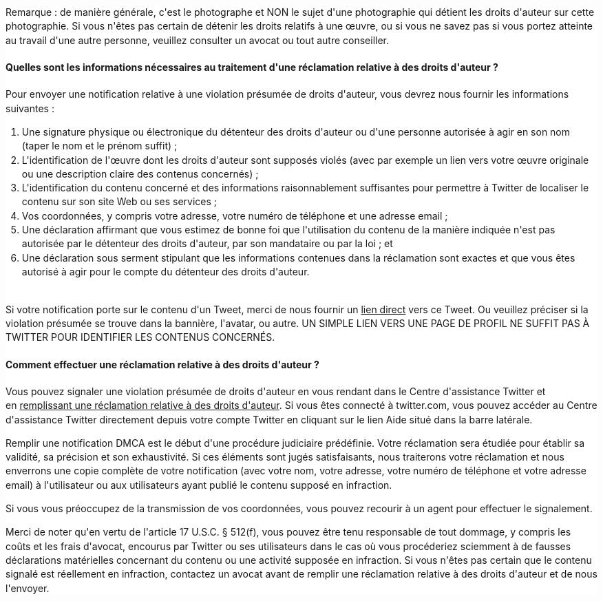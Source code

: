 Remarque : de manière générale, c'est le photographe et NON le sujet d'une photographie qui détient les droits d'auteur sur cette photographie. Si vous n'êtes pas certain de détenir les droits relatifs à une œuvre, ou si vous ne savez pas si vous portez atteinte au travail d'une autre personne, veuillez consulter un avocat ou tout autre conseiller.

#### Quelles sont les informations nécessaires au traitement d'une réclamation relative à des droits d'auteur ?

Pour envoyer une notification relative à une violation présumée de droits d'auteur, vous devrez nous fournir les informations suivantes :

1.  Une signature physique ou électronique du détenteur des droits d'auteur ou d'une personne autorisée à agir en son nom (taper le nom et le prénom suffit) ;
2.  L'identification de l'œuvre dont les droits d'auteur sont supposés violés (avec par exemple un lien vers votre œuvre originale ou une description claire des contenus concernés) ;
3.  L'identification du contenu concerné et des informations raisonnablement suffisantes pour permettre à Twitter de localiser le contenu sur son site Web ou ses services ;
4.  Vos coordonnées, y compris votre adresse, votre numéro de téléphone et une adresse email ;
5.  Une déclaration affirmant que vous estimez de bonne foi que l'utilisation du contenu de la manière indiquée n'est pas autorisée par le détenteur des droits d'auteur, par son mandataire ou par la loi ; et
6.  Une déclaration sous serment stipulant que les informations contenues dans la réclamation sont exactes et que vous êtes autorisé à agir pour le compte du détenteur des droits d'auteur.  
     

Si votre notification porte sur le contenu d'un Tweet, merci de nous fournir un [lien direct](https://help.twitter.com/frusing-twitter/tweet-and-moment-url) vers ce Tweet. Ou veuillez préciser si la violation présumée se trouve dans la bannière, l'avatar, ou autre. UN SIMPLE LIEN VERS UNE PAGE DE PROFIL NE SUFFIT PAS À TWITTER POUR IDENTIFIER LES CONTENUS CONCERNÉS.

#### Comment effectuer une réclamation relative à des droits d'auteur ?

Vous pouvez signaler une violation présumée de droits d'auteur en vous rendant dans le Centre d'assistance Twitter et en [remplissant une réclamation relative à des droits d'auteur](https://help.twitter.com/forms/ipi). Si vous êtes connecté à twitter.com, vous pouvez accéder au Centre d'assistance Twitter directement depuis votre compte Twitter en cliquant sur le lien Aide situé dans la barre latérale.

Remplir une notification DMCA est le début d'une procédure judiciaire prédéfinie. Votre réclamation sera étudiée pour établir sa validité, sa précision et son exhaustivité. Si ces éléments sont jugés satisfaisants, nous traiterons votre réclamation et nous enverrons une copie complète de votre notification (avec votre nom, votre adresse, votre numéro de téléphone et votre adresse email) à l'utilisateur ou aux utilisateurs ayant publié le contenu supposé en infraction.

Si vous vous préoccupez de la transmission de vos coordonnées, vous pouvez recourir à un agent pour effectuer le signalement.

Merci de noter qu'en vertu de l'article 17 U.S.C. § 512(f), vous pouvez être tenu responsable de tout dommage, y compris les coûts et les frais d'avocat, encourus par Twitter ou ses utilisateurs dans le cas où vous procéderiez sciemment à de fausses déclarations matérielles concernant du contenu ou une activité supposée en infraction. Si vous n'êtes pas certain que le contenu signalé est réellement en infraction, contactez un avocat avant de remplir une réclamation relative à des droits d'auteur et de nous l'envoyer.
